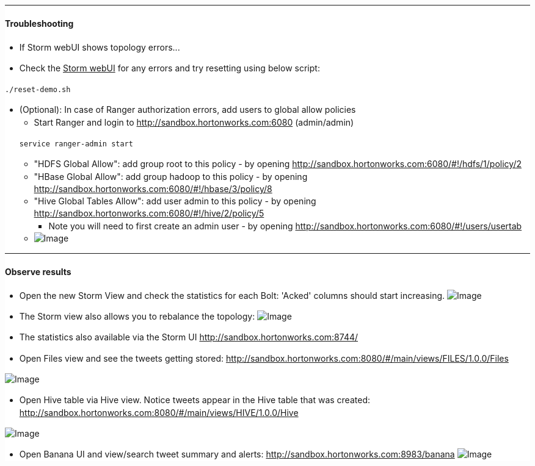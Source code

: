 ------------------

#### Troubleshooting

- If Storm webUI shows topology errors...

- Check the [Storm webUI](http://sandbox.hortonworks.com:8744) for any errors and try resetting using below script:
```
./reset-demo.sh
```

- (Optional): In case of Ranger authorization errors, add users to global allow policies
  - Start Ranger and login to http://sandbox.hortonworks.com:6080 (admin/admin)
  ```
  service ranger-admin start
  ```
  - "HDFS Global Allow": add group root to this policy - by opening http://sandbox.hortonworks.com:6080/#!/hdfs/1/policy/2
  - "HBase Global Allow": add group hadoop to this policy - by opening http://sandbox.hortonworks.com:6080/#!/hbase/3/policy/8 
  - "Hive Global Tables Allow": add user admin to this policy - by opening http://sandbox.hortonworks.com:6080/#!/hive/2/policy/5
    - Note you will need to first create an admin user - by opening http://sandbox.hortonworks.com:6080/#!/users/usertab
  - ![Image](../master/screenshots/Rangerpolicies.png?raw=true)

-------------------

#### Observe results


- Open the new Storm View and check the statistics for each Bolt: 'Acked' columns should start increasing.
![Image](../master/screenshots/Storm-view-screenshot.png?raw=true)

- The Storm view also allows you to rebalance the topology:
![Image](../master/screenshots/Screenshot-storm-view-rebalance-screenshot.png?raw=true)  

- The statistics also available via the Storm UI 
http://sandbox.hortonworks.com:8744/

- Open Files view and see the tweets getting stored:
http://sandbox.hortonworks.com:8080/#/main/views/FILES/1.0.0/Files

![Image](../master/screenshots/Files-view.png?raw=true)

- Open Hive table via Hive view. Notice tweets appear in the Hive table that was created:
http://sandbox.hortonworks.com:8080/#/main/views/HIVE/1.0.0/Hive

![Image](../master/screenshots/Hive-view.png?raw=true)

- Open Banana UI and view/search tweet summary and alerts: http://sandbox.hortonworks.com:8983/banana
![Image](../master/screenshots/Banana-view-updated.png?raw=true)
